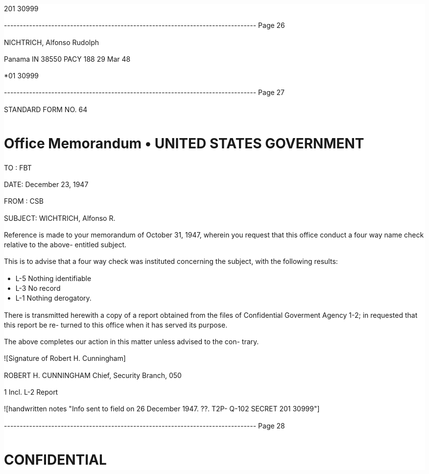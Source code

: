 201 30999


-------------------------------------------------------------------------------- Page 26

NICHTRICH, Alfonso Rudolph

Panama
IN 38550
PACY 188
29 Mar 48

*01 30999


-------------------------------------------------------------------------------- Page 27

STANDARD FORM NO. 64

# Office Memorandum • UNITED STATES GOVERNMENT

TO : FBT

DATE: December 23, 1947

FROM : CSB

SUBJECT: WICHTRICH, Alfonso R.

Reference is made to your memorandum of October 31, 1947, wherein you request that this office conduct a four way name check relative to the above- entitled subject.

This is to advise that a four way check was instituted concerning the subject, with the following results:

*   L-5 Nothing identifiable
*   L-3 No record
*   L-1 Nothing derogatory.

There is transmitted herewith a copy of a report obtained from the files of Confidential Goverment Agency 1-2; in requested that this report be re- turned to this office when it has served its purpose.

The above completes our action in this matter unless advised to the con- trary.

![Signature of Robert H. Cunningham]

ROBERT H. CUNNINGHAM
Chief, Security Branch, 050

1 Incl.
L-2 Report

![handwritten notes "Info sent to field on 26 December 1947. ??. T2P- Q-102 SECRET 201 30999"]


-------------------------------------------------------------------------------- Page 28

# CONFIDENTIAL
